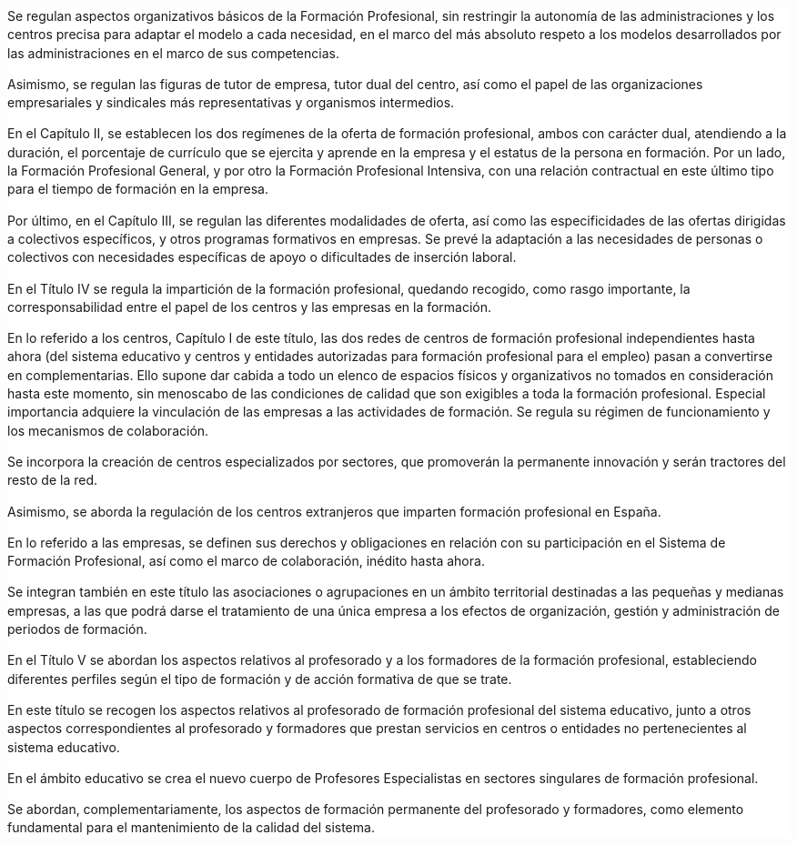 Se regulan aspectos organizativos básicos de la Formación Profesional, sin restringir la autonomía de las administraciones y los centros precisa para adaptar el modelo a cada necesidad, en el marco del más absoluto respeto a los modelos desarrollados por las administraciones en el marco de sus competencias.

Asimismo, se regulan las figuras de tutor de empresa, tutor dual del centro, así como el papel de las organizaciones empresariales y sindicales más representativas y organismos intermedios.

En el Capítulo II, se establecen los dos regímenes de la oferta de formación profesional, ambos con carácter dual, atendiendo a la duración, el porcentaje de currículo que se ejercita y aprende en la empresa y el estatus de la persona en formación. Por un lado, la Formación Profesional General, y por otro la Formación Profesional Intensiva, con una relación contractual en este último tipo para el tiempo de formación en la empresa.

Por último, en el Capítulo III, se regulan las diferentes modalidades de oferta, así como las especificidades de las ofertas dirigidas a colectivos específicos, y otros programas formativos en empresas. Se prevé la adaptación a las necesidades de personas o colectivos con necesidades específicas de apoyo o dificultades de inserción laboral.

En el Título IV se regula la impartición de la formación profesional, quedando recogido, como rasgo importante, la corresponsabilidad entre el papel de los centros y las empresas en la formación.

En lo referido a los centros, Capítulo I de este título, las dos redes de centros de formación profesional independientes hasta ahora (del sistema educativo y centros y entidades autorizadas para formación profesional para el empleo) pasan a convertirse en complementarias. Ello supone dar cabida a todo un elenco de espacios físicos y organizativos no tomados en consideración hasta este momento, sin menoscabo de las condiciones de calidad que son exigibles a toda la formación profesional. Especial importancia adquiere la vinculación de las empresas a las actividades de formación. Se regula su régimen de funcionamiento y los mecanismos de colaboración.

Se incorpora la creación de centros especializados por sectores, que promoverán la permanente innovación y serán tractores del resto de la red.

Asimismo, se aborda la regulación de los centros extranjeros que imparten formación profesional en España.

En lo referido a las empresas, se definen sus derechos y obligaciones en relación con su participación en el Sistema de Formación Profesional, así como el marco de colaboración, inédito hasta ahora.

Se integran también en este título las asociaciones o agrupaciones en un ámbito territorial destinadas a las pequeñas y medianas empresas, a las que podrá darse el tratamiento de una única empresa a los efectos de organización, gestión y administración de periodos de formación.

En el Título V se abordan los aspectos relativos al profesorado y a los formadores de la formación profesional, estableciendo diferentes perfiles según el tipo de formación y de acción formativa de que se trate.

En este título se recogen los aspectos relativos al profesorado de formación profesional del sistema educativo, junto a otros aspectos correspondientes al profesorado y formadores que prestan servicios en centros o entidades no pertenecientes al sistema educativo.

En el ámbito educativo se crea el nuevo cuerpo de Profesores Especialistas en sectores singulares de formación profesional.

Se abordan, complementariamente, los aspectos de formación permanente del profesorado y formadores, como elemento fundamental para el mantenimiento de la calidad del sistema.
